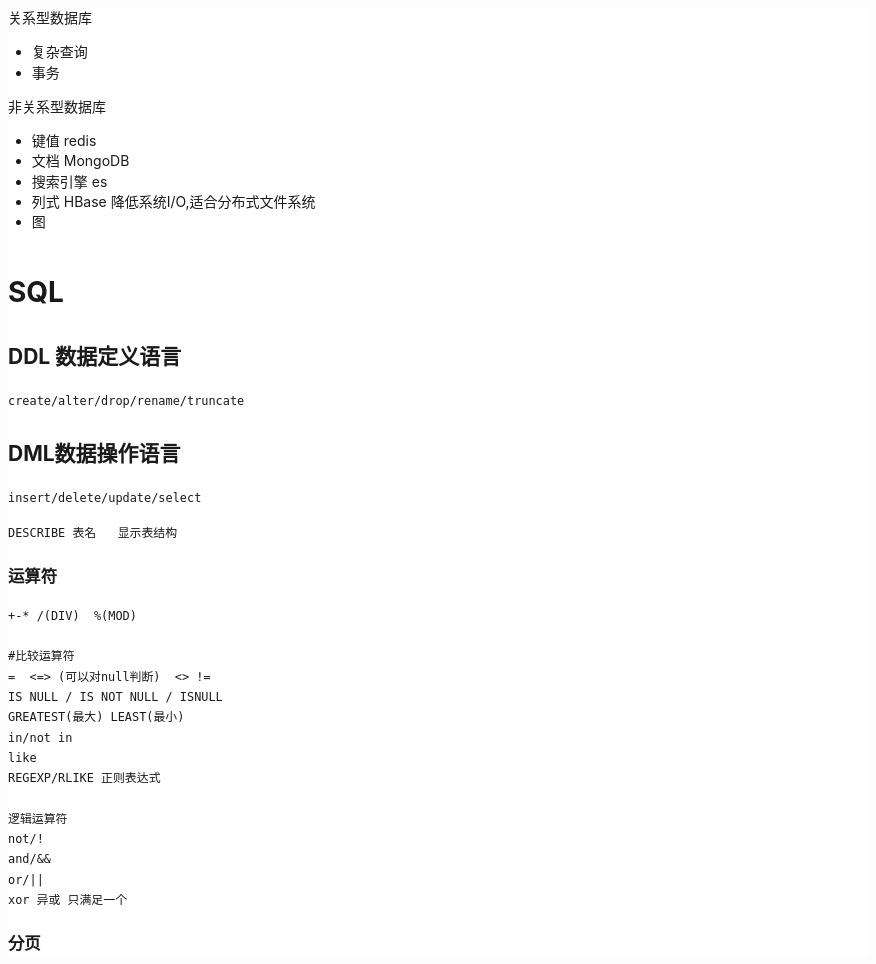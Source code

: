关系型数据库    

* 复杂查询
* 事务

非关系型数据库

* 键值 redis
* 文档 MongoDB
* 搜索引擎  es
* 列式  HBase     降低系统I/O,适合分布式文件系统
* 图  

# SQL

## DDL 数据定义语言

```shell
create/alter/drop/rename/truncate
```



## DML数据操作语言

```
insert/delete/update/select
```

```
DESCRIBE 表名   显示表结构
```

### 运算符

```
+-* /(DIV)  %(MOD)

#比较运算符
=  <=> (可以对null判断)  <> != 
IS NULL / IS NOT NULL / ISNULL
GREATEST(最大) LEAST(最小)
in/not in
like
REGEXP/RLIKE 正则表达式

逻辑运算符
not/!
and/&&
or/||
xor 异或 只满足一个
```

### 分页
